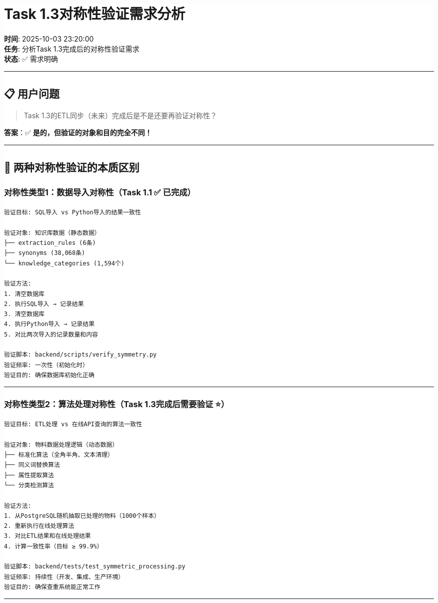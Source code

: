 # Task 1.3对称性验证需求分析

**时间**: 2025-10-03 23:20:00  
**任务**: 分析Task 1.3完成后的对称性验证需求  
**状态**: ✅ 需求明确

---

## 📋 用户问题

> Task 1.3的ETL同步（未来）完成后是不是还要再验证对称性？

**答案**：✅ **是的，但验证的对象和目的完全不同！**

---

## 🎯 两种对称性验证的本质区别

### 对称性类型1：**数据导入对称性**（Task 1.1 ✅ 已完成）

```
验证目标: SQL导入 vs Python导入的结果一致性

验证对象: 知识库数据（静态数据）
├── extraction_rules (6条)
├── synonyms (38,068条)
└── knowledge_categories (1,594个)

验证方法:
1. 清空数据库
2. 执行SQL导入 → 记录结果
3. 清空数据库
4. 执行Python导入 → 记录结果
5. 对比两次导入的记录数量和内容

验证脚本: backend/scripts/verify_symmetry.py
验证频率: 一次性（初始化时）
验证目的: 确保数据库初始化正确
```

---

### 对称性类型2：**算法处理对称性**（Task 1.3完成后需要验证 ⭐）

```
验证目标: ETL处理 vs 在线API查询的算法一致性

验证对象: 物料数据处理逻辑（动态数据）
├── 标准化算法（全角半角、文本清理）
├── 同义词替换算法
├── 属性提取算法
└── 分类检测算法

验证方法:
1. 从PostgreSQL随机抽取已处理的物料（1000个样本）
2. 重新执行在线处理算法
3. 对比ETL结果和在线处理结果
4. 计算一致性率（目标 ≥ 99.9%）

验证脚本: backend/tests/test_symmetric_processing.py
验证频率: 持续性（开发、集成、生产环境）
验证目的: 确保查重系统能正常工作
```

---